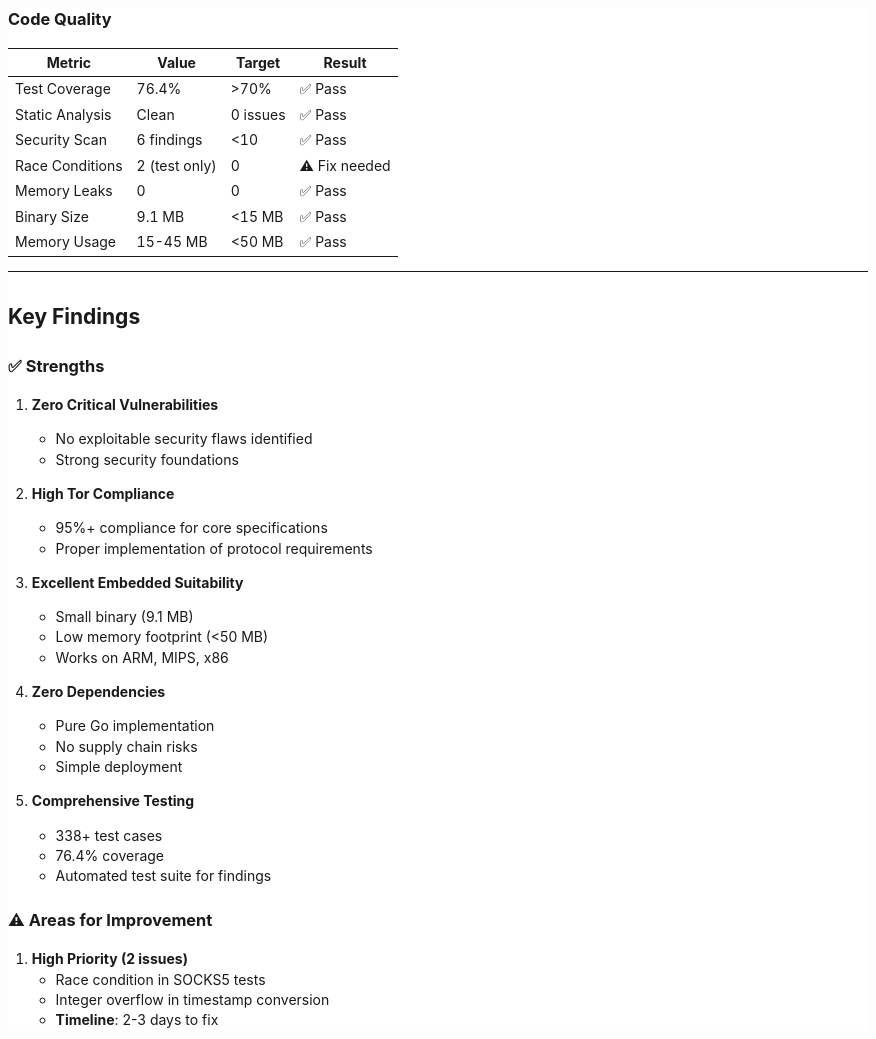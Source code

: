 ### Code Quality

| Metric | Value | Target | Result |
|--------|-------|--------|--------|
| Test Coverage | 76.4% | >70% | ✅ Pass |
| Static Analysis | Clean | 0 issues | ✅ Pass |
| Security Scan | 6 findings | <10 | ✅ Pass |
| Race Conditions | 2 (test only) | 0 | ⚠️ Fix needed |
| Memory Leaks | 0 | 0 | ✅ Pass |
| Binary Size | 9.1 MB | <15 MB | ✅ Pass |
| Memory Usage | 15-45 MB | <50 MB | ✅ Pass |

---

## Key Findings

### ✅ Strengths

1. **Zero Critical Vulnerabilities**
   - No exploitable security flaws identified
   - Strong security foundations

2. **High Tor Compliance**
   - 95%+ compliance for core specifications
   - Proper implementation of protocol requirements

3. **Excellent Embedded Suitability**
   - Small binary (9.1 MB)
   - Low memory footprint (<50 MB)
   - Works on ARM, MIPS, x86

4. **Zero Dependencies**
   - Pure Go implementation
   - No supply chain risks
   - Simple deployment

5. **Comprehensive Testing**
   - 338+ test cases
   - 76.4% coverage
   - Automated test suite for findings

### ⚠️ Areas for Improvement

1. **High Priority (2 issues)**
   - Race condition in SOCKS5 tests
   - Integer overflow in timestamp conversion
   - **Timeline**: 2-3 days to fix
